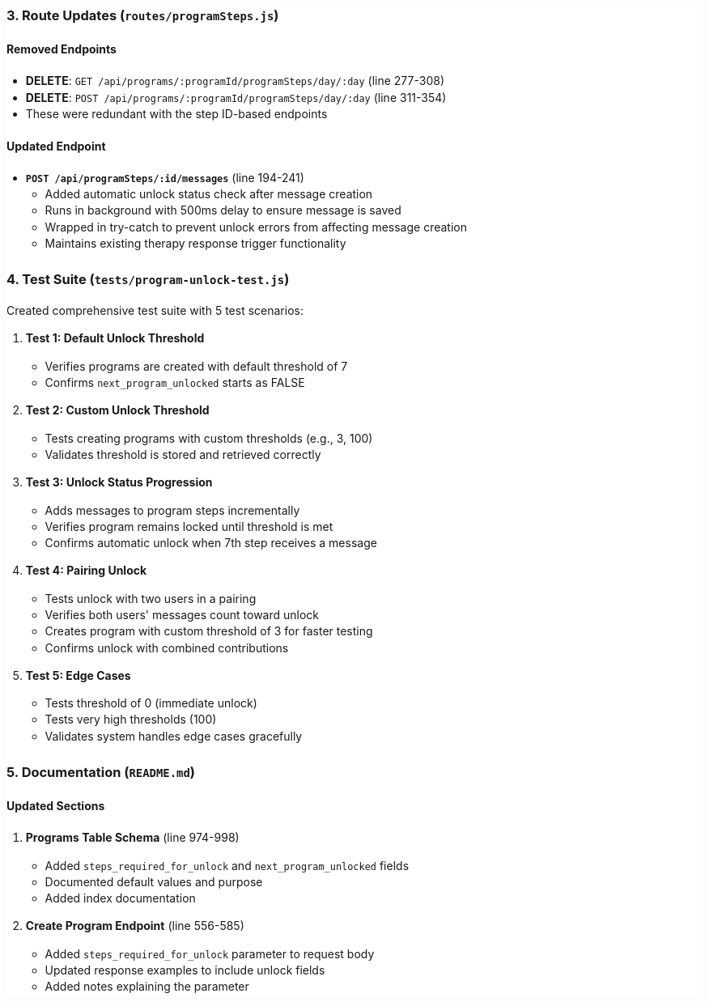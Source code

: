 ### 3. Route Updates (`routes/programSteps.js`)

#### Removed Endpoints
- **DELETE**: `GET /api/programs/:programId/programSteps/day/:day` (line 277-308)
- **DELETE**: `POST /api/programs/:programId/programSteps/day/:day` (line 311-354)
- These were redundant with the step ID-based endpoints

#### Updated Endpoint
- **`POST /api/programSteps/:id/messages`** (line 194-241)
  - Added automatic unlock status check after message creation
  - Runs in background with 500ms delay to ensure message is saved
  - Wrapped in try-catch to prevent unlock errors from affecting message creation
  - Maintains existing therapy response trigger functionality

### 4. Test Suite (`tests/program-unlock-test.js`)

Created comprehensive test suite with 5 test scenarios:

1. **Test 1: Default Unlock Threshold**
   - Verifies programs are created with default threshold of 7
   - Confirms `next_program_unlocked` starts as FALSE

2. **Test 2: Custom Unlock Threshold**
   - Tests creating programs with custom thresholds (e.g., 3, 100)
   - Validates threshold is stored and retrieved correctly

3. **Test 3: Unlock Status Progression**
   - Adds messages to program steps incrementally
   - Verifies program remains locked until threshold is met
   - Confirms automatic unlock when 7th step receives a message

4. **Test 4: Pairing Unlock**
   - Tests unlock with two users in a pairing
   - Verifies both users' messages count toward unlock
   - Creates program with custom threshold of 3 for faster testing
   - Confirms unlock with combined contributions

5. **Test 5: Edge Cases**
   - Tests threshold of 0 (immediate unlock)
   - Tests very high thresholds (100)
   - Validates system handles edge cases gracefully

### 5. Documentation (`README.md`)

#### Updated Sections

1. **Programs Table Schema** (line 974-998)
   - Added `steps_required_for_unlock` and `next_program_unlocked` fields
   - Documented default values and purpose
   - Added index documentation

2. **Create Program Endpoint** (line 556-585)
   - Added `steps_required_for_unlock` parameter to request body
   - Updated response examples to include unlock fields
   - Added notes explaining the parameter
